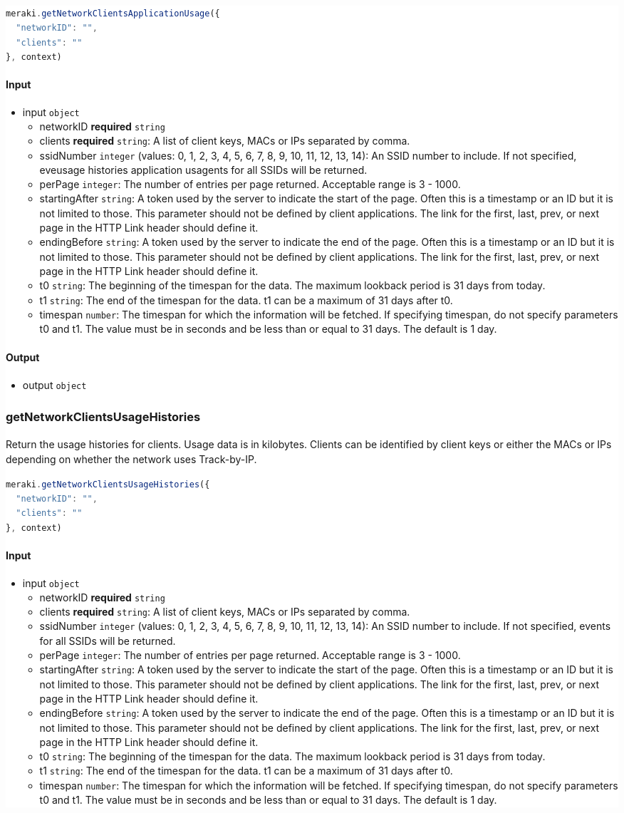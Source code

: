 
```js
meraki.getNetworkClientsApplicationUsage({
  "networkID": "",
  "clients": ""
}, context)
```

#### Input
* input `object`
  * networkID **required** `string`
  * clients **required** `string`: A list of client keys, MACs or IPs separated by comma.
  * ssidNumber `integer` (values: 0, 1, 2, 3, 4, 5, 6, 7, 8, 9, 10, 11, 12, 13, 14): An SSID number to include. If not specified, eveusage histories application usagents for all SSIDs will be returned.
  * perPage `integer`: The number of entries per page returned. Acceptable range is 3 - 1000.
  * startingAfter `string`: A token used by the server to indicate the start of the page. Often this is a timestamp or an ID but it is not limited to those. This parameter should not be defined by client applications. The link for the first, last, prev, or next page in the HTTP Link header should define it.
  * endingBefore `string`: A token used by the server to indicate the end of the page. Often this is a timestamp or an ID but it is not limited to those. This parameter should not be defined by client applications. The link for the first, last, prev, or next page in the HTTP Link header should define it.
  * t0 `string`: The beginning of the timespan for the data. The maximum lookback period is 31 days from today.
  * t1 `string`: The end of the timespan for the data. t1 can be a maximum of 31 days after t0.
  * timespan `number`: The timespan for which the information will be fetched. If specifying timespan, do not specify parameters t0 and t1. The value must be in seconds and be less than or equal to 31 days. The default is 1 day.

#### Output
* output `object`

### getNetworkClientsUsageHistories
Return the usage histories for clients. Usage data is in kilobytes. Clients can be identified by client keys or either the MACs or IPs depending on whether the network uses Track-by-IP.


```js
meraki.getNetworkClientsUsageHistories({
  "networkID": "",
  "clients": ""
}, context)
```

#### Input
* input `object`
  * networkID **required** `string`
  * clients **required** `string`: A list of client keys, MACs or IPs separated by comma.
  * ssidNumber `integer` (values: 0, 1, 2, 3, 4, 5, 6, 7, 8, 9, 10, 11, 12, 13, 14): An SSID number to include. If not specified, events for all SSIDs will be returned.
  * perPage `integer`: The number of entries per page returned. Acceptable range is 3 - 1000.
  * startingAfter `string`: A token used by the server to indicate the start of the page. Often this is a timestamp or an ID but it is not limited to those. This parameter should not be defined by client applications. The link for the first, last, prev, or next page in the HTTP Link header should define it.
  * endingBefore `string`: A token used by the server to indicate the end of the page. Often this is a timestamp or an ID but it is not limited to those. This parameter should not be defined by client applications. The link for the first, last, prev, or next page in the HTTP Link header should define it.
  * t0 `string`: The beginning of the timespan for the data. The maximum lookback period is 31 days from today.
  * t1 `string`: The end of the timespan for the data. t1 can be a maximum of 31 days after t0.
  * timespan `number`: The timespan for which the information will be fetched. If specifying timespan, do not specify parameters t0 and t1. The value must be in seconds and be less than or equal to 31 days. The default is 1 day.